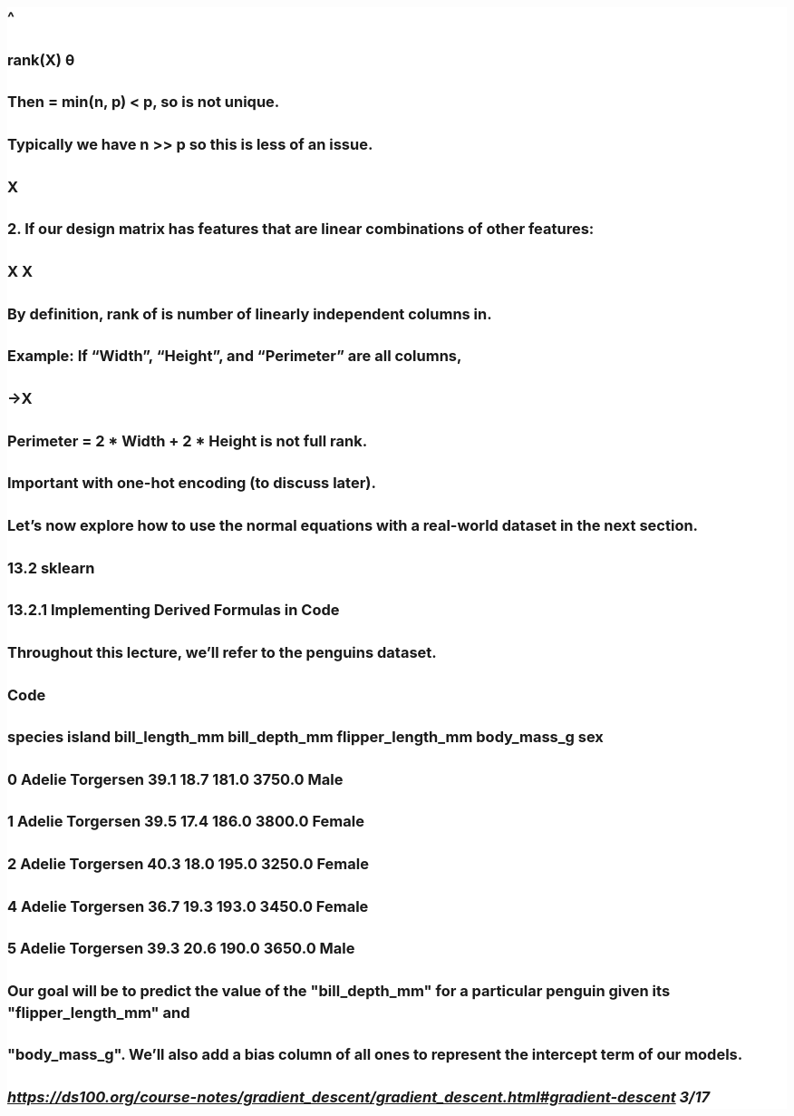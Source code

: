### ^ 
### rank(X) θ
### Then = min(n, p) < p, so is not unique.
### Typically we have n >> p so this is less of an issue.
### X
### 2. If our design matrix has features that are linear combinations of other features:
### X X
### By definition, rank of is number of linearly independent columns in.
### Example: If “Width”, “Height”, and “Perimeter” are all columns,
### →X
### Perimeter = 2 * Width + 2 * Height is not full rank.
### Important with one-hot encoding (to discuss later).
### Letʼs now explore how to use the normal equations with a real-world dataset in the next section.
### 13.2 sklearn
### 13.2.1 Implementing Derived Formulas in Code
### Throughout this lecture, weʼll refer to the penguins dataset.
### Code
### species island bill_length_mm bill_depth_mm flipper_length_mm body_mass_g sex
### 0 Adelie Torgersen 39.1 18.7 181.0 3750.0 Male
### 1 Adelie Torgersen 39.5 17.4 186.0 3800.0 Female
### 2 Adelie Torgersen 40.3 18.0 195.0 3250.0 Female
### 4 Adelie Torgersen 36.7 19.3 193.0 3450.0 Female
### 5 Adelie Torgersen 39.3 20.6 190.0 3650.0 Male
### Our goal will be to predict the value of the "bill_depth_mm" for a particular penguin given its "flipper_length_mm" and
### "body_mass_g". Weʼll also add a bias column of all ones to represent the intercept term of our models.
### _https://ds100.org/course-notes/gradient_descent/gradient_descent.html#gradient-descent 3/17_
